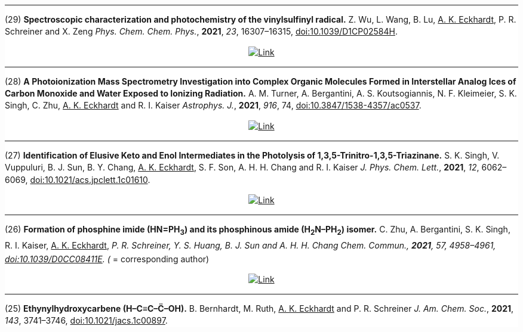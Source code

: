 
___

(29) <b>Spectroscopic characterization and photochemistry of the vinylsulfinyl radical.</b> Z. Wu, L. Wang, B. Lu, <u>A. K. Eckhardt</u>, P. R. Schreiner and X. Zeng <i>Phys. Chem. Chem. Phys.</i>, <b>2021</b>, <i>23</i>, 16307–16315, [doi:10.1039/D1CP02584H](https://doi.org/10.1039/D1CP02584H). 

<p align="center"> 
<a href="https://doi.org/10.1039/D1CP02584H"><img src="https://AKEckhardt.github.io/images/pub29.jpg" alt="Link" width="40%" height="auto%"/></a>
</p>


___

(28) <b>A Photoionization Mass Spectrometry Investigation into Complex Organic Molecules Formed in Interstellar Analog Ices of Carbon Monoxide and Water Exposed to Ionizing Radiation.</b> A. M. Turner, A. Bergantini, A. S. Koutsogiannis, N. F. Kleimeier, S. K. Singh, C. Zhu, <u>A. K. Eckhardt</u> and R. I. Kaiser <i>Astrophys. J.</i>, <b>2021</b>, <i>916</i>, 74, [doi:10.3847/1538-4357/ac0537](https://doi.org/10.3847/1538-4357/ac0537). 

<p align="center"> 
<a href="https://doi.org/10.3847/1538-4357/ac0537"><img src="https://AKEckhardt.github.io/images/pub28.PNG" alt="Link" width="40%" height="auto%"/></a>
</p>


___

(27) <b>Identification of Elusive Keto and Enol Intermediates in the Photolysis of 1,3,5-Trinitro-1,3,5-Triazinane.</b> S. K. Singh, V. Vuppuluri, B. J. Sun, B. Y. Chang, <u>A. K. Eckhardt</u>, S. F. Son, A. H. H. Chang and R. I. Kaiser <i>J. Phys. Chem. Lett.</i>, <b>2021</b>, <i>12</i>, 6062–6069, [doi:10.1021/acs.jpclett.1c01610](https://doi.org/10.1021/acs.jpclett.1c01610). 

<p align="center"> 
<a href="https://doi.org/10.1021/acs.jpclett.1c01610"><img src="https://AKEckhardt.github.io/images/pub27.gif" alt="Link" width="40%" height="auto%"/></a>
</p>


___

(26) <b>Formation of phosphine imide (HN=PH<sub>3</sub>) and its phosphinous amide (H<sub>2</sub>N–PH<sub>2</sub>) isomer.</b> C. Zhu, A. Bergantini, S. K. Singh, R. I. Kaiser, <u>A. K. Eckhardt</u>,<sup>*</sup> P. R. Schreiner, Y. S. Huang, B. J. Sun and A. H. H. Chang <i>Chem. Commun.</i>, <b>2021</b>, <i>57</i>, 4958–4961, [doi:10.1039/D0CC08411E](https://doi.org/10.1039/D0CC08411E). (<sup>*</sup> = corresponding author)

<p align="center"> 
<a href="https://doi.org/10.1039/D0CC08411E"><img src="https://AKEckhardt.github.io/images/pub26.png" alt="Link" width="40%" height="auto%"/></a>
</p>


___

(25) <b>Ethynylhydroxycarbene (H–C≡C–C̈–OH).</b> B. Bernhardt, M. Ruth, <u>A. K. Eckhardt</u> and P. R. Schreiner <i>J. Am. Chem. Soc.</i>, <b>2021</b>, <i>143</i>, 3741–3746, [doi:10.1021/jacs.1c00897](https://doi.org/10.1021/jacs.1c00897). 
